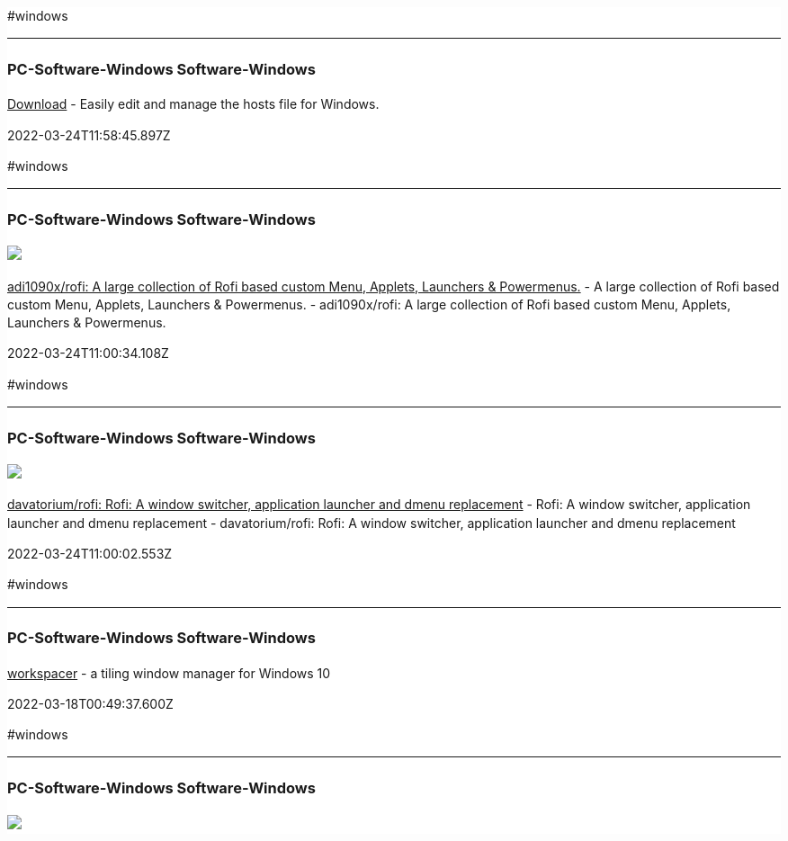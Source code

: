 #windows

---

### PC-Software-Windows Software-Windows

[Download](https://hostsfileeditor.com) - Easily edit and manage the hosts file for Windows.

2022-03-24T11:58:45.897Z

#windows

---

### PC-Software-Windows Software-Windows

![](https://opengraph.githubassets.com/3122c34c65a1614fa592bea283ca4f77b7278e5e77d8fcb27209bb3edb3b5cb9/adi1090x/rofi)

[adi1090x/rofi: A large collection of Rofi based custom Menu, Applets, Launchers & Powermenus.](https://github.com/adi1090x/rofi) - A large collection of Rofi based custom Menu, Applets, Launchers & Powermenus. - adi1090x/rofi: A large collection of Rofi based custom Menu, Applets, Launchers & Powermenus.

2022-03-24T11:00:34.108Z

#windows

---

### PC-Software-Windows Software-Windows

![](https://opengraph.githubassets.com/e6a8b0ba1a23fc337121df2edc991a224aea48052e9af2c35dc1c65a150d5e2b/davatorium/rofi)

[davatorium/rofi: Rofi: A window switcher, application launcher and dmenu replacement](https://github.com/davatorium/rofi) - Rofi: A window switcher, application launcher and dmenu replacement - davatorium/rofi: Rofi: A window switcher, application launcher and dmenu replacement

2022-03-24T11:00:02.553Z

#windows

---

### PC-Software-Windows Software-Windows

[workspacer](https://workspacer.org) - a tiling window manager for Windows 10

2022-03-18T00:49:37.600Z

#windows

---

### PC-Software-Windows Software-Windows

![](https://files.community/branding/banner.png)
